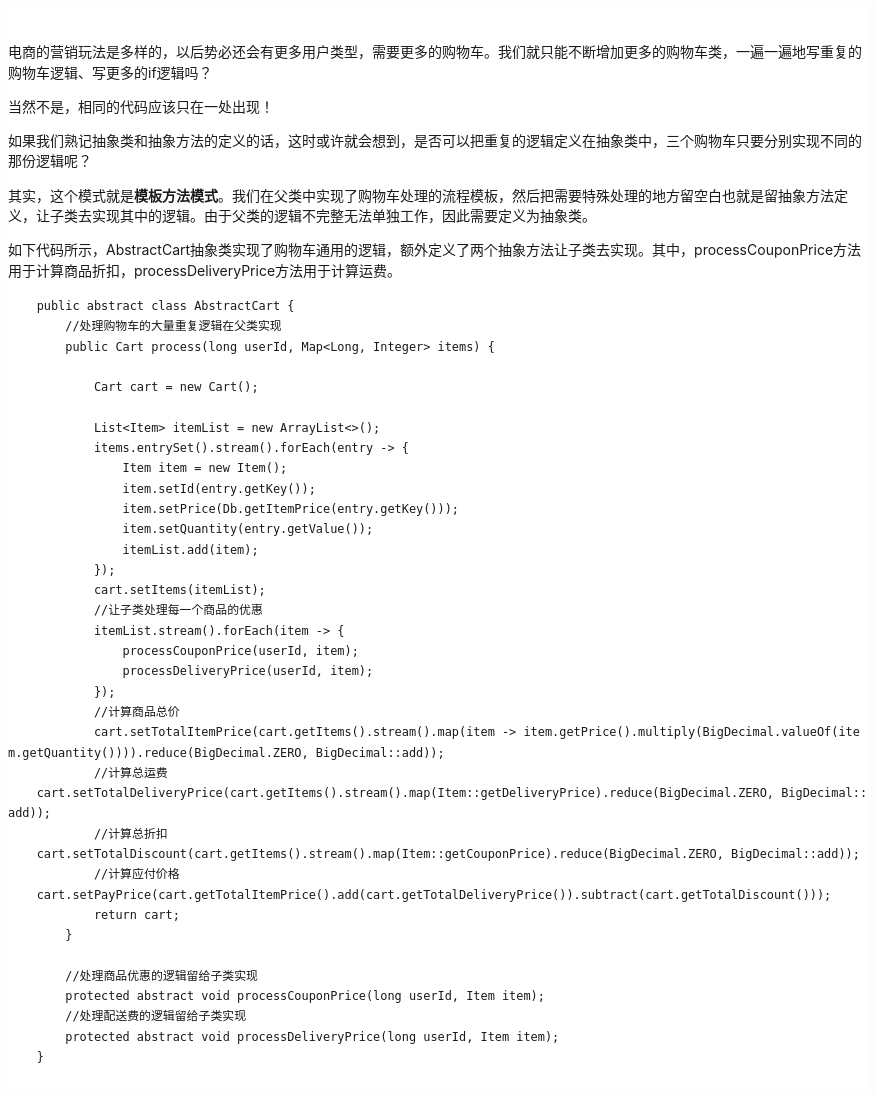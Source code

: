 ```
    

```

电商的营销玩法是多样的，以后势必还会有更多用户类型，需要更多的购物车。我们就只能不断增加更多的购物车类，一遍一遍地写重复的购物车逻辑、写更多的if逻辑吗？

当然不是，相同的代码应该只在一处出现！

如果我们熟记抽象类和抽象方法的定义的话，这时或许就会想到，是否可以把重复的逻辑定义在抽象类中，三个购物车只要分别实现不同的那份逻辑呢？

其实，这个模式就是**模板方法模式**。我们在父类中实现了购物车处理的流程模板，然后把需要特殊处理的地方留空白也就是留抽象方法定义，让子类去实现其中的逻辑。由于父类的逻辑不完整无法单独工作，因此需要定义为抽象类。

如下代码所示，AbstractCart抽象类实现了购物车通用的逻辑，额外定义了两个抽象方法让子类去实现。其中，processCouponPrice方法用于计算商品折扣，processDeliveryPrice方法用于计算运费。

```
    public abstract class AbstractCart {
        //处理购物车的大量重复逻辑在父类实现
        public Cart process(long userId, Map<Long, Integer> items) {
    
            Cart cart = new Cart();
    
            List<Item> itemList = new ArrayList<>();
            items.entrySet().stream().forEach(entry -> {
                Item item = new Item();
                item.setId(entry.getKey());
                item.setPrice(Db.getItemPrice(entry.getKey()));
                item.setQuantity(entry.getValue());
                itemList.add(item);
            });
            cart.setItems(itemList);
            //让子类处理每一个商品的优惠
            itemList.stream().forEach(item -> {
                processCouponPrice(userId, item);
                processDeliveryPrice(userId, item);
            });
            //计算商品总价
            cart.setTotalItemPrice(cart.getItems().stream().map(item -> item.getPrice().multiply(BigDecimal.valueOf(item.getQuantity()))).reduce(BigDecimal.ZERO, BigDecimal::add));
            //计算总运费
    cart.setTotalDeliveryPrice(cart.getItems().stream().map(Item::getDeliveryPrice).reduce(BigDecimal.ZERO, BigDecimal::add));
            //计算总折扣
    cart.setTotalDiscount(cart.getItems().stream().map(Item::getCouponPrice).reduce(BigDecimal.ZERO, BigDecimal::add));
            //计算应付价格
    cart.setPayPrice(cart.getTotalItemPrice().add(cart.getTotalDeliveryPrice()).subtract(cart.getTotalDiscount()));
            return cart;
        }
    
        //处理商品优惠的逻辑留给子类实现
        protected abstract void processCouponPrice(long userId, Item item);
        //处理配送费的逻辑留给子类实现
        protected abstract void processDeliveryPrice(long userId, Item item);
    }
    

```
